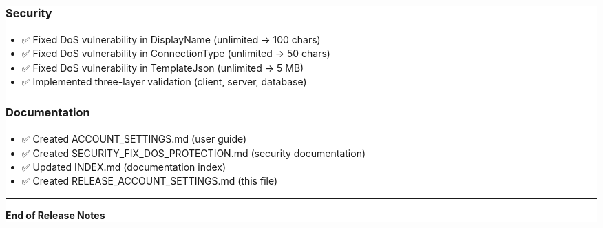 ### Security
- ✅ Fixed DoS vulnerability in DisplayName (unlimited → 100 chars)
- ✅ Fixed DoS vulnerability in ConnectionType (unlimited → 50 chars)
- ✅ Fixed DoS vulnerability in TemplateJson (unlimited → 5 MB)
- ✅ Implemented three-layer validation (client, server, database)

### Documentation
- ✅ Created ACCOUNT_SETTINGS.md (user guide)
- ✅ Created SECURITY_FIX_DOS_PROTECTION.md (security documentation)
- ✅ Updated INDEX.md (documentation index)
- ✅ Created RELEASE_ACCOUNT_SETTINGS.md (this file)

---

**End of Release Notes**
